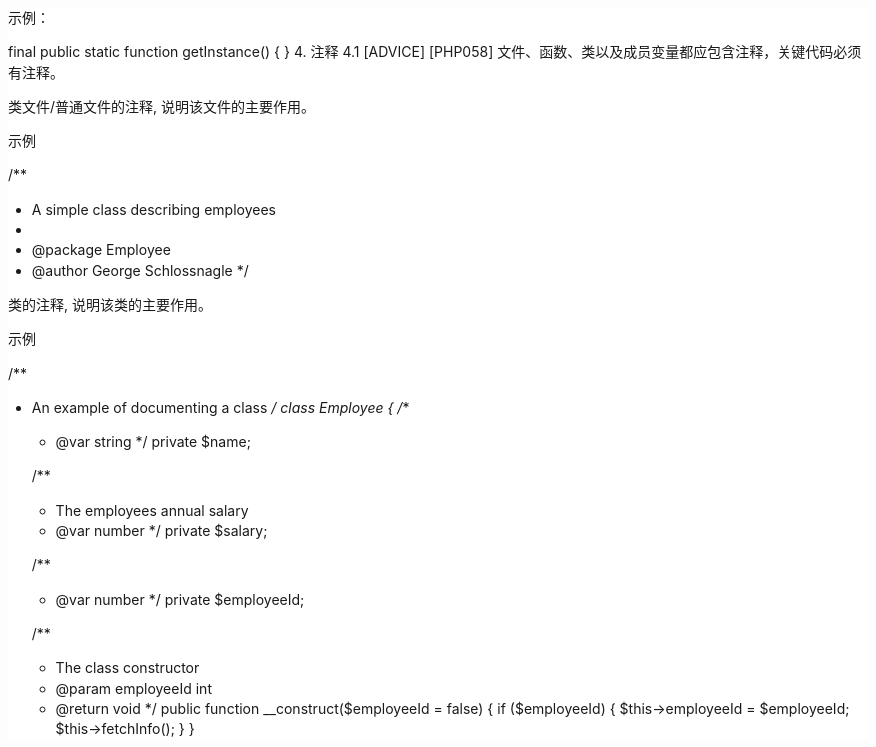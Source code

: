 示例：

final public static function getInstance() {
}
4. 注释
4.1
[ADVICE] [PHP058] 文件、函数、类以及成员变量都应包含注释，关键代码必须有注释。

类文件/普通文件的注释, 说明该文件的主要作用。

示例

/**
 * A simple class describing employees
 *
 * @package Employee
 * @author George Schlossnagle
 */


类的注释, 说明该类的主要作用。

示例

/**
 * An example of documenting a class
 */
class Employee {
    /**
     * @var string
     */
    private $name;
 
    /**
     * The employees annual salary
     * @var number
     */
    private $salary;
 
    /**
     * @var number
     */
    private $employeeId;
 
    /**
     * The class constructor
     * @param employeeId int
     * @return void
     */
    public function __construct($employeeId = false) {
        if ($employeeId) {
            $this->employeeId = $employeeId;
            $this->fetchInfo();
        }
    }
 